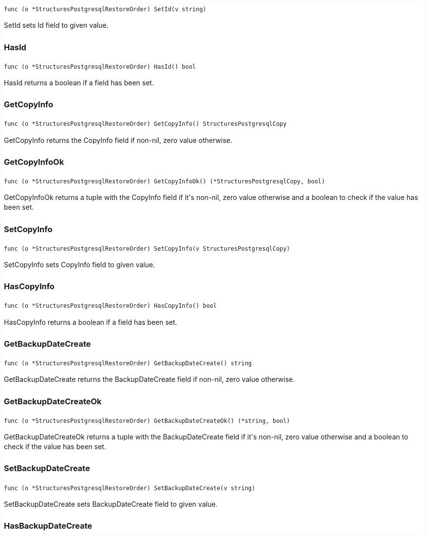 `func (o *StructuresPostgresqlRestoreOrder) SetId(v string)`

SetId sets Id field to given value.

### HasId

`func (o *StructuresPostgresqlRestoreOrder) HasId() bool`

HasId returns a boolean if a field has been set.

### GetCopyInfo

`func (o *StructuresPostgresqlRestoreOrder) GetCopyInfo() StructuresPostgresqlCopy`

GetCopyInfo returns the CopyInfo field if non-nil, zero value otherwise.

### GetCopyInfoOk

`func (o *StructuresPostgresqlRestoreOrder) GetCopyInfoOk() (*StructuresPostgresqlCopy, bool)`

GetCopyInfoOk returns a tuple with the CopyInfo field if it's non-nil, zero value otherwise
and a boolean to check if the value has been set.

### SetCopyInfo

`func (o *StructuresPostgresqlRestoreOrder) SetCopyInfo(v StructuresPostgresqlCopy)`

SetCopyInfo sets CopyInfo field to given value.

### HasCopyInfo

`func (o *StructuresPostgresqlRestoreOrder) HasCopyInfo() bool`

HasCopyInfo returns a boolean if a field has been set.

### GetBackupDateCreate

`func (o *StructuresPostgresqlRestoreOrder) GetBackupDateCreate() string`

GetBackupDateCreate returns the BackupDateCreate field if non-nil, zero value otherwise.

### GetBackupDateCreateOk

`func (o *StructuresPostgresqlRestoreOrder) GetBackupDateCreateOk() (*string, bool)`

GetBackupDateCreateOk returns a tuple with the BackupDateCreate field if it's non-nil, zero value otherwise
and a boolean to check if the value has been set.

### SetBackupDateCreate

`func (o *StructuresPostgresqlRestoreOrder) SetBackupDateCreate(v string)`

SetBackupDateCreate sets BackupDateCreate field to given value.

### HasBackupDateCreate
